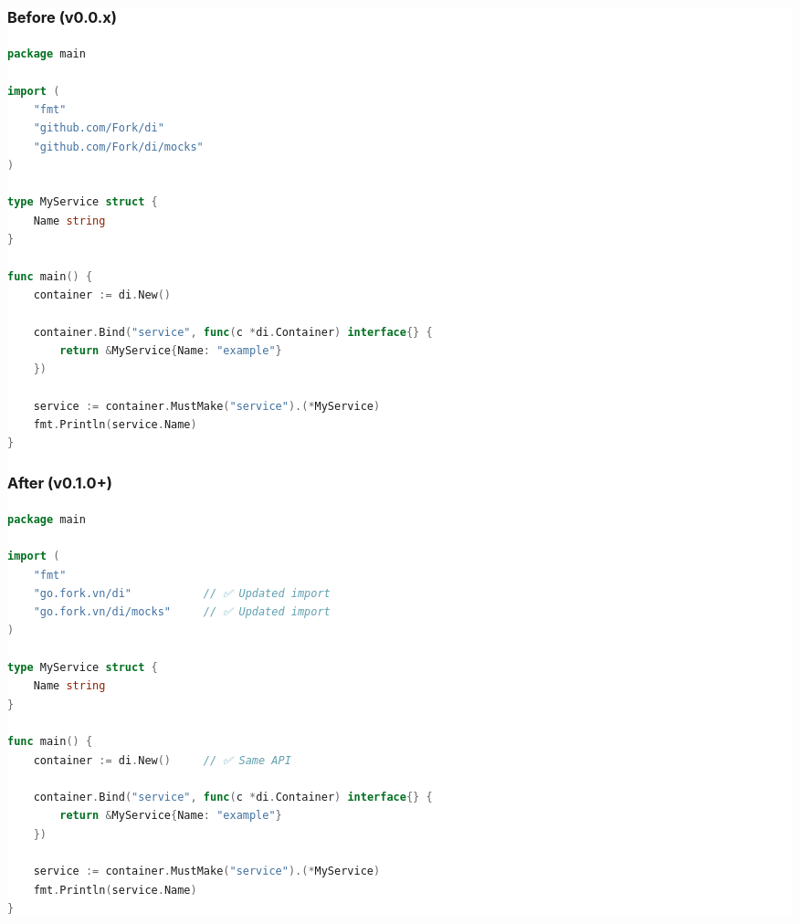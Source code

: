 ### Before (v0.0.x)

```go
package main

import (
    "fmt"
    "github.com/Fork/di"
    "github.com/Fork/di/mocks"
)

type MyService struct {
    Name string
}

func main() {
    container := di.New()
    
    container.Bind("service", func(c *di.Container) interface{} {
        return &MyService{Name: "example"}
    })
    
    service := container.MustMake("service").(*MyService)
    fmt.Println(service.Name)
}
```

### After (v0.1.0+)

```go
package main

import (
    "fmt"
    "go.fork.vn/di"           // ✅ Updated import
    "go.fork.vn/di/mocks"     // ✅ Updated import
)

type MyService struct {
    Name string
}

func main() {
    container := di.New()     // ✅ Same API
    
    container.Bind("service", func(c *di.Container) interface{} {
        return &MyService{Name: "example"}
    })
    
    service := container.MustMake("service").(*MyService)
    fmt.Println(service.Name)
}
```

